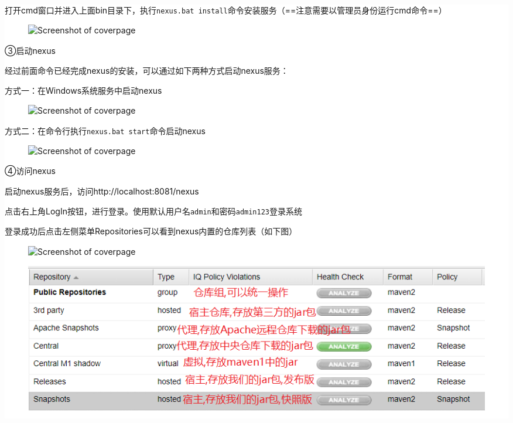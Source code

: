 
打开cmd窗口并进入上面bin目录下，执行`nexus.bat install`命令安装服务（==注意需要以管理员身份运行cmd命令==）



<figure class="thumbnails">
    <img src="picture/maven/1559551531544.png" alt="Screenshot of coverpage" title="Cover page">
</figure>


③启动nexus

经过前面命令已经完成nexus的安装，可以通过如下两种方式启动nexus服务：

方式一：在Windows系统服务中启动nexus



<figure class="thumbnails">
    <img src="picture/maven/1559551564441.png" alt="Screenshot of coverpage" title="Cover page">
</figure>


方式二：在命令行执行`nexus.bat start`命令启动nexus


<figure class="thumbnails">
    <img src="picture/maven/1559551591730.png" alt="Screenshot of coverpage" title="Cover page">
</figure>


④访问nexus

启动nexus服务后，访问http://localhost:8081/nexus

点击右上角LogIn按钮，进行登录。使用默认用户名`admin`和密码`admin123`登录系统

登录成功后点击左侧菜单Repositories可以看到nexus内置的仓库列表（如下图）



<figure class="thumbnails">
    <img src="picture/maven/1559551620133.png" alt="Screenshot of coverpage" title="Cover page">
</figure>



<figure class="thumbnails">
    <img src="picture/maven/image-20200609162746460.png" alt="Screenshot of coverpage" title="Cover page">
</figure>
